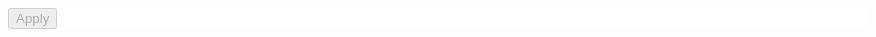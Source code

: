 <button id="applyBtn" disabled>Apply</button>

<div id="result"></div>

  </div>  <script>
    const amountInput = document.getElementById('amount');
    const applyBtn = document.getElementById('applyBtn');
    const result = document.getElementById('result');

    amountInput.addEventListener('input', () => {
      const amount = parseInt(amountInput.value);
      if (amount >= 40000 && amount <= 700000) {
        applyBtn.disabled = false;
      } else {
        applyBtn.disabled = true;
        result.innerHTML = "";
      }
    });

    applyBtn.addEventListener('click', () => {
      const amount = parseInt(amountInput.value);
      let months = 0;
      if (amount >= 40000 && amount < 80000) months = 6;
      else if (amount >= 80000 && amount < 200000) months = 12;
      else if (amount >= 200000 && amount < 400000) months = 24;
      else if (amount >= 400000 && amount <= 700000) months = 30;

      const totalInterest = amount * 0.07;
      const totalPayable = amount + totalInterest;
      const monthlyInstallment = (totalPayable / months).toFixed(2);

      result.innerHTML = `
        <p>මුළු ගෙවීම්: රු. ${totalPayable.toLocaleString()}</p>
        <p>මාසික වාරිකය (${months} මාස): රු. ${monthlyInstallment.toLocaleString()}</p>
      `;
    });
  </script></body>
</html>
